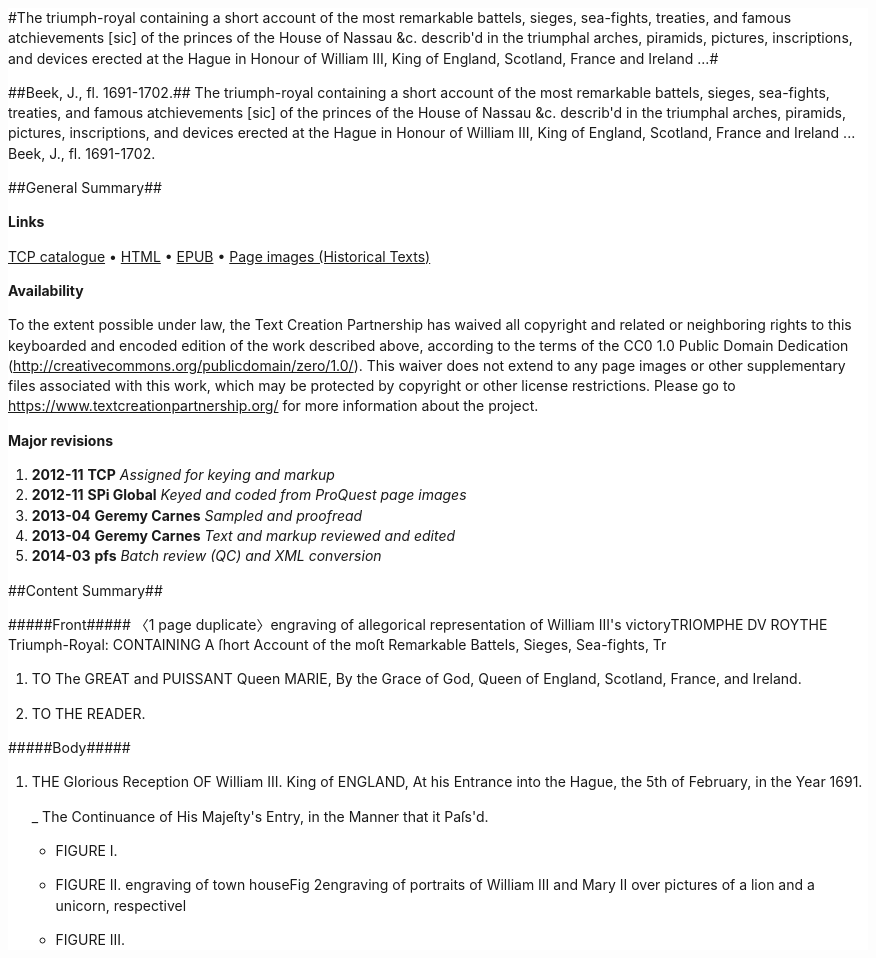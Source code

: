 #The triumph-royal containing a short account of the most remarkable battels, sieges, sea-fights, treaties, and famous atchievements [sic] of the princes of the House of Nassau &c. describ'd in the triumphal arches, piramids, pictures, inscriptions, and devices erected at the Hague in Honour of William III, King of England, Scotland, France and Ireland ...#

##Beek, J., fl. 1691-1702.##
The triumph-royal containing a short account of the most remarkable battels, sieges, sea-fights, treaties, and famous atchievements [sic] of the princes of the House of Nassau &c. describ'd in the triumphal arches, piramids, pictures, inscriptions, and devices erected at the Hague in Honour of William III, King of England, Scotland, France and Ireland ...
Beek, J., fl. 1691-1702.

##General Summary##

**Links**

[TCP catalogue](http://www.ota.ox.ac.uk/tcp/)  • 
[HTML](http://tei.it.ox.ac.uk/tcp/Texts-HTML/free/A27/A27254.html)  • 
[EPUB](http://tei.it.ox.ac.uk/tcp/Texts-EPUB/free/A27/A27254.epub) • 
[Page images (Historical Texts)](https://historicaltexts.jisc.ac.uk/eebo-12724974e)

**Availability**

To the extent possible under law, the Text Creation Partnership has waived all copyright and related or neighboring rights to this keyboarded and encoded edition of the work described above, according to the terms of the CC0 1.0 Public Domain Dedication (http://creativecommons.org/publicdomain/zero/1.0/). This waiver does not extend to any page images or other supplementary files associated with this work, which may be protected by copyright or other license restrictions. Please go to https://www.textcreationpartnership.org/ for more information about the project.

**Major revisions**

1. __2012-11__ __TCP__ *Assigned for keying and markup*
1. __2012-11__ __SPi Global__ *Keyed and coded from ProQuest page images*
1. __2013-04__ __Geremy Carnes__ *Sampled and proofread*
1. __2013-04__ __Geremy Carnes__ *Text and markup reviewed and edited*
1. __2014-03__ __pfs__ *Batch review (QC) and XML conversion*

##Content Summary##

#####Front#####
〈1 page duplicate〉engraving of allegorical representation of William III's victoryTRIOMPHE DV ROYTHE Triumph-Royal: CONTAINING A ſhort Account of the moſt Remarkable Battels, Sieges, Sea-fights, Tr
1. TO The GREAT and PUISSANT Queen MARIE, By the Grace of God, Queen of England, Scotland, France, and Ireland.

1. TO THE READER.

#####Body#####

1. THE Glorious Reception OF William III. King of ENGLAND, At his Entrance into the Hague, the 5th of February, in the Year 1691.

    _ The Continuance of His Majeſty's Entry, in the Manner that it Paſs'd.

      * FIGURE I.

      * FIGURE II.
engraving of town houseFig 2engraving of portraits of William III and Mary II over pictures of a lion and a unicorn, respectivel
      * FIGURE III.
